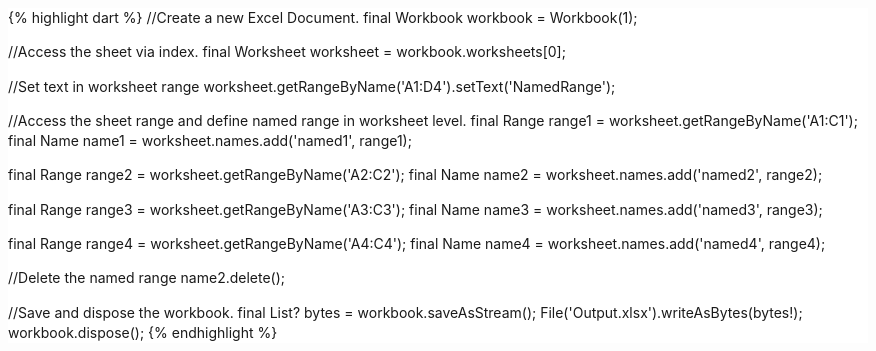 {% highlight dart %}
//Create a new Excel Document.
final Workbook workbook = Workbook(1);

//Access the sheet via index.
final Worksheet worksheet = workbook.worksheets[0];

//Set text in worksheet range
worksheet.getRangeByName('A1:D4').setText('NamedRange');

//Access the sheet range and define named range in worksheet level.
final Range range1 = worksheet.getRangeByName('A1:C1');
final Name name1 = worksheet.names.add('named1', range1);

final Range range2 = worksheet.getRangeByName('A2:C2');
final Name name2 = worksheet.names.add('named2', range2);

final Range range3 = worksheet.getRangeByName('A3:C3');
final Name name3 = worksheet.names.add('named3', range3);

final Range range4 = worksheet.getRangeByName('A4:C4');
final Name name4 = worksheet.names.add('named4', range4);

//Delete the named range
name2.delete();

//Save and dispose the workbook.
final List<int>? bytes = workbook.saveAsStream();
File('Output.xlsx').writeAsBytes(bytes!);
workbook.dispose();
{% endhighlight %}
